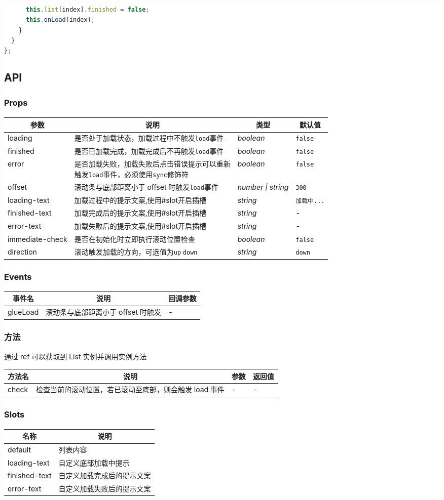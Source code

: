 ```js
      this.list[index].finished = false;
      this.onLoad(index);
    }
  }
};
```

## API

### Props

| 参数            | 说明                                                                               | 类型               | 默认值      |
|-----------------|----------------------------------------------------------------------------------|--------------------|-------------|
| loading         | 是否处于加载状态，加载过程中不触发`load`事件                                        | _boolean_          | `false`     |
| finished        | 是否已加载完成，加载完成后不再触发`load`事件                                        | _boolean_          | `false`     |
| error           | 是否加载失败，加载失败后点击错误提示可以重新<br>触发`load`事件，必须使用`sync`修饰符 | _boolean_          | `false`     |
| offset          | 滚动条与底部距离小于 offset 时触发`load`事件                                       | _number \| string_ | `300`       |
| loading-text    | 加载过程中的提示文案,使用#slot开启插槽                                             | _string_           | `加载中...` |
| finished-text   | 加载完成后的提示文案,使用#slot开启插槽                                             | _string_           | -           |
| error-text      | 加载失败后的提示文案,使用#slot开启插槽                                             | _string_           | -           |
| immediate-check | 是否在初始化时立即执行滚动位置检查                                                 | _boolean_          | `false`     |
| direction       | 滚动触发加载的方向，可选值为`up` `down`                                             | _string_           | `down`      |

### Events

| 事件名   | 说明                               | 回调参数 |
|----------|----------------------------------|----------|
| glueLoad | 滚动条与底部距离小于 offset 时触发 | -        |

### 方法

通过 ref 可以获取到 List 实例并调用实例方法

| 方法名 | 说明                                                 | 参数 | 返回值 |
|--------|----------------------------------------------------|------|--------|
| check  | 检查当前的滚动位置，若已滚动至底部，则会触发 load 事件 | -    | -      |

### Slots

| 名称          | 说明                       |
|---------------|--------------------------|
| default       | 列表内容                   |
| loading-text  | 自定义底部加载中提示       |
| finished-text | 自定义加载完成后的提示文案 |
| error-text    | 自定义加载失败后的提示文案 |
